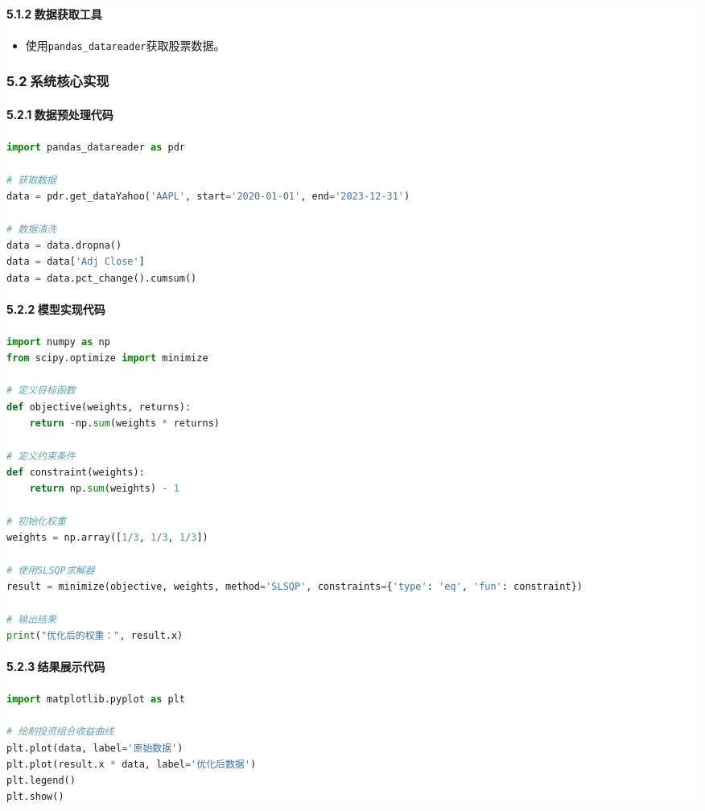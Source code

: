 #### 5.1.2 数据获取工具
- 使用`pandas_datareader`获取股票数据。

### 5.2 系统核心实现

#### 5.2.1 数据预处理代码

```python
import pandas_datareader as pdr

# 获取数据
data = pdr.get_dataYahoo('AAPL', start='2020-01-01', end='2023-12-31')

# 数据清洗
data = data.dropna()
data = data['Adj Close']
data = data.pct_change().cumsum()
```

#### 5.2.2 模型实现代码

```python
import numpy as np
from scipy.optimize import minimize

# 定义目标函数
def objective(weights, returns):
    return -np.sum(weights * returns)

# 定义约束条件
def constraint(weights):
    return np.sum(weights) - 1

# 初始化权重
weights = np.array([1/3, 1/3, 1/3])

# 使用SLSQP求解器
result = minimize(objective, weights, method='SLSQP', constraints={'type': 'eq', 'fun': constraint})

# 输出结果
print("优化后的权重：", result.x)
```

#### 5.2.3 结果展示代码

```python
import matplotlib.pyplot as plt

# 绘制投资组合收益曲线
plt.plot(data, label='原始数据')
plt.plot(result.x * data, label='优化后数据')
plt.legend()
plt.show()
```
